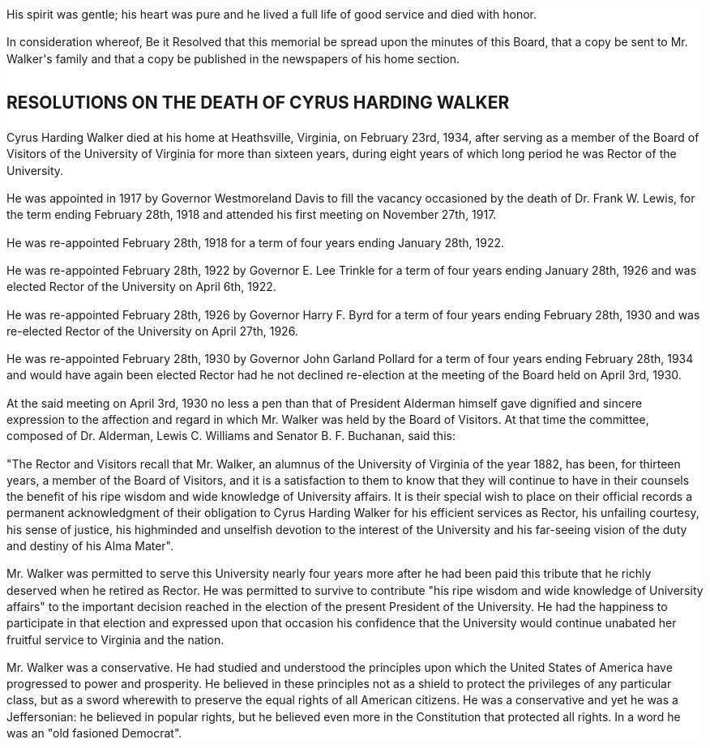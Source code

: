His spirit was gentle; his heart was pure and he lived a full life of good service and died with honor.

In consideration whereof, Be it Resolved that this memorial be spread upon the minutes of this Board, that a copy be sent to Mr. Walker's family and that a copy be published in the newspapers of his home section.

RESOLUTIONS ON THE DEATH OF CYRUS HARDING WALKER
------------------------------------------------

Cyrus Harding Walker died at his home at Heathsville, Virginia, on February 23rd, 1934, after serving as a member of the Board of Visitors of the University of Virginia for more than sixteen years, during eight years of which long period he was Rector of the University.

He was appointed in 1917 by Governor Westmoreland Davis to fill the vacancy occasioned by the death of Dr. Frank W. Lewis, for the term ending February 28th, 1918 and attended his first meeting on November 27th, 1917.

He was re-appointed February 28th, 1918 for a term of four years ending January 28th, 1922.

He was re-appointed February 28th, 1922 by Governor E. Lee Trinkle for a term of four years ending January 28th, 1926 and was elected Rector of the University on April 6th, 1922.

He was re-appointed February 28th, 1926 by Governor Harry F. Byrd for a term of four years ending February 28th, 1930 and was re-elected Rector of the University on April 27th, 1926.

He was re-appointed February 28th, 1930 by Governor John Garland Pollard for a term of four years ending February 28th, 1934 and would have again been elected Rector had he not declined re-election at the meeting of the Board held on April 3rd, 1930.

At the said meeting on April 3rd, 1930 no less a pen than that of President Alderman himself gave dignified and sincere expression to the affection and regard in which Mr. Walker was held by the Board of Visitors. At that time the committee, composed of Dr. Alderman, Lewis C. Williams and Senator B. F. Buchanan, said this:

"The Rector and Visitors recall that Mr. Walker, an alumnus of the University of Virginia of the year 1882, has been, for thirteen years, a member of the Board of Visitors, and it is a satisfaction to them to know that they will continue to have in their counsels the benefit of his ripe wisdom and wide knowledge of University affairs. It is their special wish to place on their official records a permanent acknowledgment of their obligation to Cyrus Harding Walker for his efficient services as Rector, his unfailing courtesy, his sense of justice, his highminded and unselfish devotion to the interest of the University and his far-seeing vision of the duty and destiny of his Alma Mater".

Mr. Walker was permitted to serve this University nearly four years more after he had been paid this tribute that he richly deserved when he retired as Rector. He was permitted to survive to contribute "his ripe wisdom and wide knowledge of University affairs" to the important decision reached in the election of the present President of the University. He had the happiness to participate in that election and expressed upon that occasion his confidence that the University would continue unabated her fruitful service to Virginia and the nation.

Mr. Walker was a conservative. He had studied and understood the principles upon which the United States of America have progressed to power and prosperity. He believed in these principles not as a shield to protect the privileges of any particular class, but as a sword wherewith to preserve the equal rights of all American citizens. He was a conservative and yet he was a Jeffersonian: he believed in popular rights, but he believed even more in the Constitution that protected all rights. In a word he was an "old fasioned Democrat".
